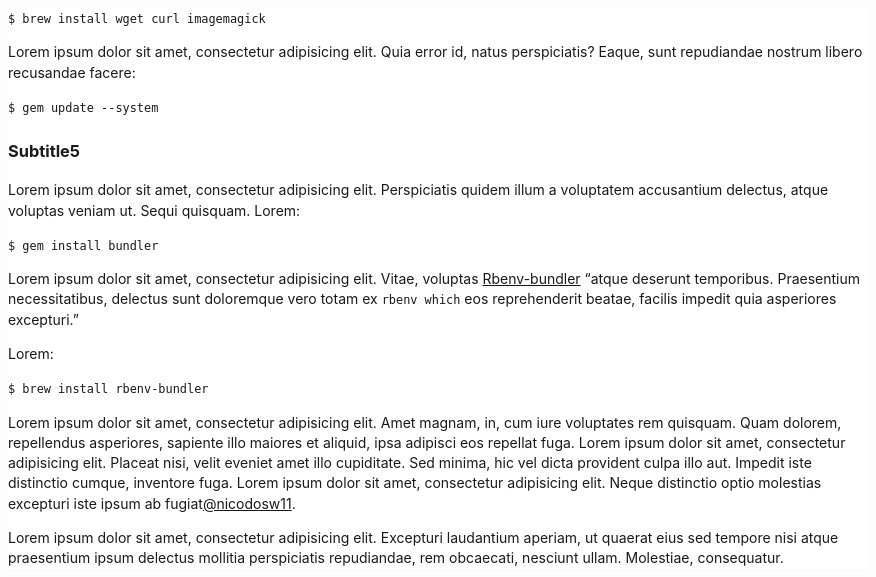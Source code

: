 ```{.language-bash}
$ brew install wget curl imagemagick
```
Lorem ipsum dolor sit amet, consectetur adipisicing elit. Quia error id, natus perspiciatis? Eaque, sunt repudiandae nostrum libero recusandae facere: 

```{.language-bash}
$ gem update --system
```

### Subtitle5
Lorem ipsum dolor sit amet, consectetur adipisicing elit. Perspiciatis quidem illum a voluptatem accusantium delectus, atque voluptas veniam ut. Sequi quisquam.
Lorem: 

```{.language-bash}
$ gem install bundler
```

Lorem ipsum dolor sit amet, consectetur adipisicing elit. Vitae, voluptas [Rbenv-bundler](https://nicolasdotto.com/lorempisum1/rbenv-bundler) “atque deserunt temporibus. Praesentium necessitatibus, delectus sunt doloremque vero totam ex `rbenv which` eos reprehenderit beatae, facilis impedit quia asperiores excepturi.”

Lorem: 

```{.language-bash}
$ brew install rbenv-bundler
```

Lorem ipsum dolor sit amet, consectetur adipisicing elit. Amet magnam, in, cum iure voluptates rem quisquam. Quam dolorem, repellendus asperiores, sapiente illo maiores et aliquid, ipsa adipisci eos repellat fuga. Lorem ipsum dolor sit amet, consectetur adipisicing elit. Placeat nisi, velit eveniet amet illo cupiditate. Sed minima, hic vel dicta provident culpa illo aut. Impedit iste distinctio cumque, inventore fuga.
Lorem ipsum dolor sit amet, consectetur adipisicing elit. Neque distinctio optio molestias excepturi iste ipsum ab fugiat[@nicodosw11](https://twitter.com/nicodosw11).

Lorem ipsum dolor sit amet, consectetur adipisicing elit. Excepturi laudantium aperiam, ut quaerat eius sed tempore nisi atque praesentium ipsum delectus mollitia perspiciatis repudiandae, rem obcaecati, nesciunt ullam. Molestiae, consequatur.
